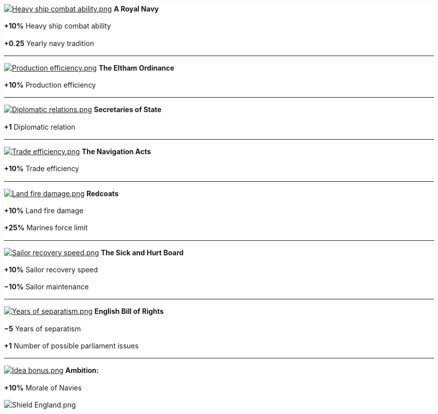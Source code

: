 [![Heavy ship combat ability.png](/images/thumb/6/64/Heavy_ship_combat_ability.png/28px-Heavy_ship_combat_ability.png)](/File:Heavy_ship_combat_ability.png) **A Royal Navy**

**+10%** Heavy ship combat ability

**+0.25** Yearly navy tradition

* * *

[![Production efficiency.png](/images/thumb/c/cf/Production_efficiency.png/28px-Production_efficiency.png)](/File:Production_efficiency.png) **The Eltham Ordinance**

**+10%** Production efficiency

* * *

[![Diplomatic relations.png](/images/thumb/5/58/Diplomatic_relations.png/28px-Diplomatic_relations.png)](/File:Diplomatic_relations.png) **Secretaries of State**

**+1** Diplomatic relation

* * *

[![Trade efficiency.png](/images/thumb/3/31/Trade_efficiency.png/28px-Trade_efficiency.png)](/File:Trade_efficiency.png) **The Navigation Acts**

**+10%** Trade efficiency

* * *

[![Land fire damage.png](/images/thumb/6/68/Land_fire_damage.png/28px-Land_fire_damage.png)](/File:Land_fire_damage.png) **Redcoats**

**+10%** Land fire damage

**+25%** Marines force limit

* * *

[![Sailor recovery speed.png](/images/thumb/8/8a/Sailor_recovery_speed.png/28px-Sailor_recovery_speed.png)](/File:Sailor_recovery_speed.png) **The Sick and Hurt Board**

**+10%** Sailor recovery speed

**−10%** Sailor maintenance

* * *

[![Years of separatism.png](/images/thumb/a/a2/Years_of_separatism.png/28px-Years_of_separatism.png)](/File:Years_of_separatism.png) **English Bill of Rights**

**−5** Years of separatism

**+1** Number of possible parliament issues

* * *

[![Idea bonus.png](/images/thumb/d/db/Idea_bonus.png/28px-Idea_bonus.png)](/File:Idea_bonus.png) **Ambition:**

**+10%** Morale of Navies

![Shield England.png](/images/thumb/d/dc/Shield_England.png/130px-Shield_England.png)

